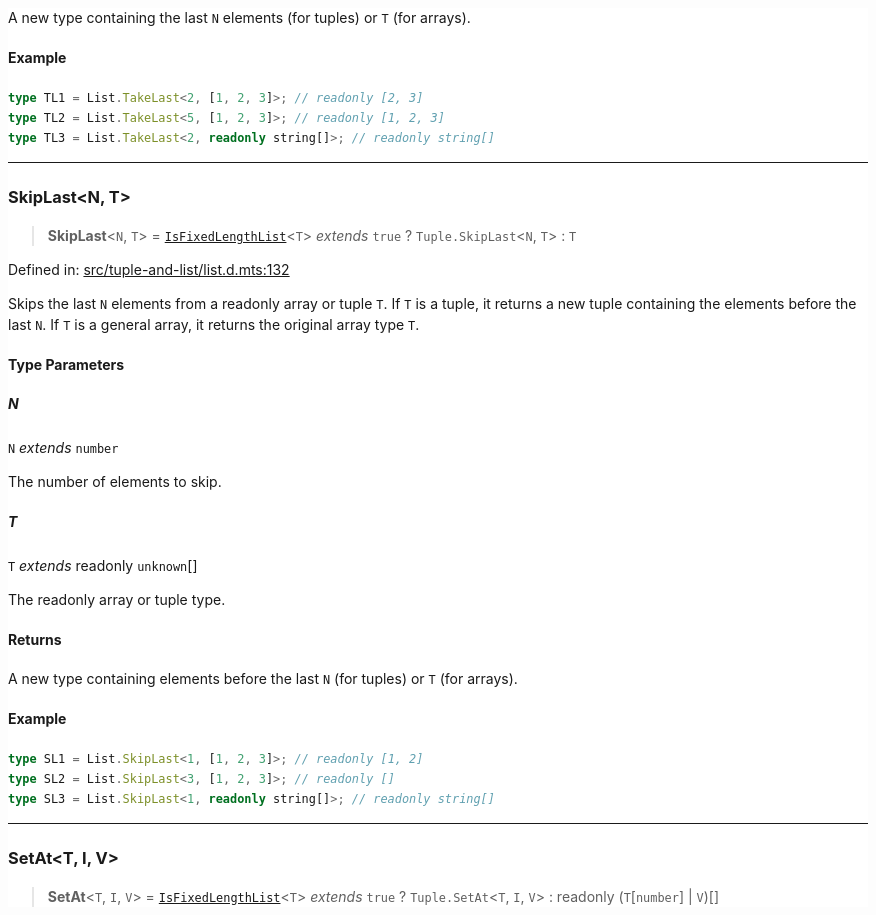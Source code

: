 A new type containing the last `N` elements (for tuples) or `T` (for arrays).

#### Example

```ts
type TL1 = List.TakeLast<2, [1, 2, 3]>; // readonly [2, 3]
type TL2 = List.TakeLast<5, [1, 2, 3]>; // readonly [1, 2, 3]
type TL3 = List.TakeLast<2, readonly string[]>; // readonly string[]
```

---

### SkipLast\<N, T\>

> **SkipLast**\<`N`, `T`\> = [`IsFixedLengthList`](../../../condition/is-fixed-length-list.md#isfixedlengthlist)\<`T`\> _extends_ `true` ? `Tuple.SkipLast`\<`N`, `T`\> : `T`

Defined in: [src/tuple-and-list/list.d.mts:132](https://github.com/noshiro-pf/ts-type-forge/blob/main/src/tuple-and-list/list.d.mts#L132)

Skips the last `N` elements from a readonly array or tuple `T`.
If `T` is a tuple, it returns a new tuple containing the elements before the last `N`.
If `T` is a general array, it returns the original array type `T`.

#### Type Parameters

##### N

`N` _extends_ `number`

The number of elements to skip.

##### T

`T` _extends_ readonly `unknown`[]

The readonly array or tuple type.

#### Returns

A new type containing elements before the last `N` (for tuples) or `T` (for arrays).

#### Example

```ts
type SL1 = List.SkipLast<1, [1, 2, 3]>; // readonly [1, 2]
type SL2 = List.SkipLast<3, [1, 2, 3]>; // readonly []
type SL3 = List.SkipLast<1, readonly string[]>; // readonly string[]
```

---

### SetAt\<T, I, V\>

> **SetAt**\<`T`, `I`, `V`\> = [`IsFixedLengthList`](../../../condition/is-fixed-length-list.md#isfixedlengthlist)\<`T`\> _extends_ `true` ? `Tuple.SetAt`\<`T`, `I`, `V`\> : readonly (`T`\[`number`\] \| `V`)[]
